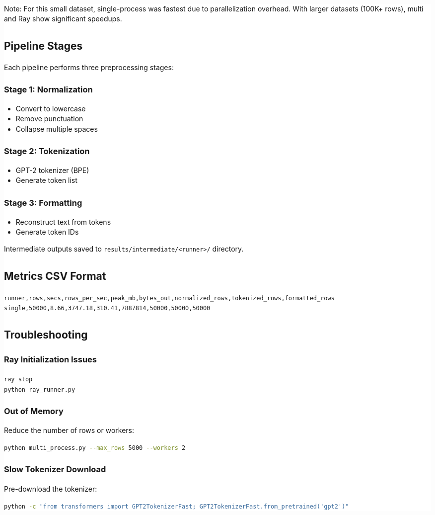 Note: For this small dataset, single-process was fastest due to parallelization overhead. With larger datasets (100K+ rows), multi and Ray show significant speedups.

## Pipeline Stages

Each pipeline performs three preprocessing stages:

### Stage 1: Normalization
- Convert to lowercase
- Remove punctuation
- Collapse multiple spaces

### Stage 2: Tokenization
- GPT-2 tokenizer (BPE)
- Generate token list

### Stage 3: Formatting
- Reconstruct text from tokens
- Generate token IDs

Intermediate outputs saved to `results/intermediate/<runner>/` directory.

## Metrics CSV Format

```csv
runner,rows,secs,rows_per_sec,peak_mb,bytes_out,normalized_rows,tokenized_rows,formatted_rows
single,50000,8.66,3747.18,310.41,7887814,50000,50000,50000
```

## Troubleshooting

### Ray Initialization Issues

```bash
ray stop
python ray_runner.py
```

### Out of Memory

Reduce the number of rows or workers:
```bash
python multi_process.py --max_rows 5000 --workers 2
```

### Slow Tokenizer Download

Pre-download the tokenizer:
```bash
python -c "from transformers import GPT2TokenizerFast; GPT2TokenizerFast.from_pretrained('gpt2')"
```

